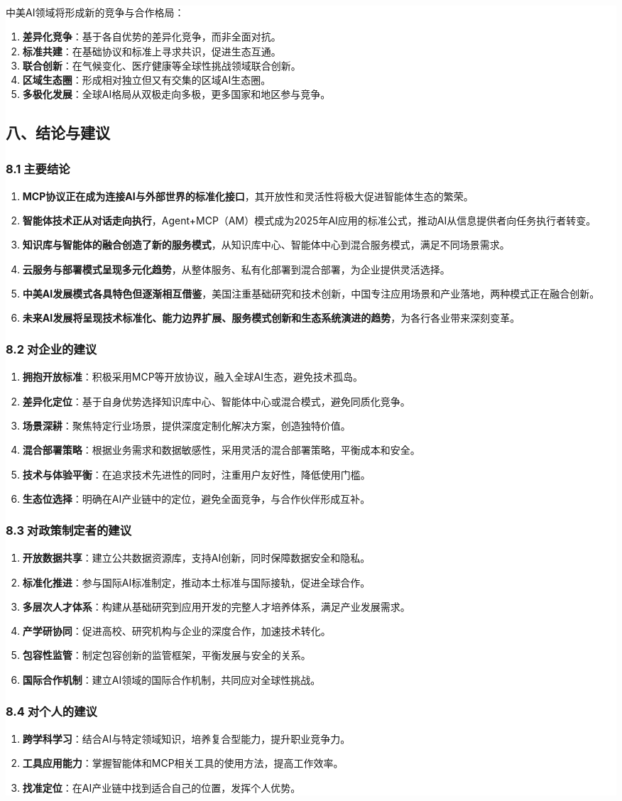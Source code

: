 中美AI领域将形成新的竞争与合作格局：

1. **差异化竞争**：基于各自优势的差异化竞争，而非全面对抗。
2. **标准共建**：在基础协议和标准上寻求共识，促进生态互通。
3. **联合创新**：在气候变化、医疗健康等全球性挑战领域联合创新。
4. **区域生态圈**：形成相对独立但又有交集的区域AI生态圈。
5. **多极化发展**：全球AI格局从双极走向多极，更多国家和地区参与竞争。

## 八、结论与建议

### 8.1 主要结论

1. **MCP协议正在成为连接AI与外部世界的标准化接口**，其开放性和灵活性将极大促进智能体生态的繁荣。

2. **智能体技术正从对话走向执行**，Agent+MCP（AM）模式成为2025年AI应用的标准公式，推动AI从信息提供者向任务执行者转变。

3. **知识库与智能体的融合创造了新的服务模式**，从知识库中心、智能体中心到混合服务模式，满足不同场景需求。

4. **云服务与部署模式呈现多元化趋势**，从整体服务、私有化部署到混合部署，为企业提供灵活选择。

5. **中美AI发展模式各具特色但逐渐相互借鉴**，美国注重基础研究和技术创新，中国专注应用场景和产业落地，两种模式正在融合创新。

6. **未来AI发展将呈现技术标准化、能力边界扩展、服务模式创新和生态系统演进的趋势**，为各行各业带来深刻变革。

### 8.2 对企业的建议

1. **拥抱开放标准**：积极采用MCP等开放协议，融入全球AI生态，避免技术孤岛。

2. **差异化定位**：基于自身优势选择知识库中心、智能体中心或混合模式，避免同质化竞争。

3. **场景深耕**：聚焦特定行业场景，提供深度定制化解决方案，创造独特价值。

4. **混合部署策略**：根据业务需求和数据敏感性，采用灵活的混合部署策略，平衡成本和安全。

5. **技术与体验平衡**：在追求技术先进性的同时，注重用户友好性，降低使用门槛。

6. **生态位选择**：明确在AI产业链中的定位，避免全面竞争，与合作伙伴形成互补。

### 8.3 对政策制定者的建议

1. **开放数据共享**：建立公共数据资源库，支持AI创新，同时保障数据安全和隐私。

2. **标准化推进**：参与国际AI标准制定，推动本土标准与国际接轨，促进全球合作。

3. **多层次人才体系**：构建从基础研究到应用开发的完整人才培养体系，满足产业发展需求。

4. **产学研协同**：促进高校、研究机构与企业的深度合作，加速技术转化。

5. **包容性监管**：制定包容创新的监管框架，平衡发展与安全的关系。

6. **国际合作机制**：建立AI领域的国际合作机制，共同应对全球性挑战。

### 8.4 对个人的建议

1. **跨学科学习**：结合AI与特定领域知识，培养复合型能力，提升职业竞争力。

2. **工具应用能力**：掌握智能体和MCP相关工具的使用方法，提高工作效率。

3. **找准定位**：在AI产业链中找到适合自己的位置，发挥个人优势。
